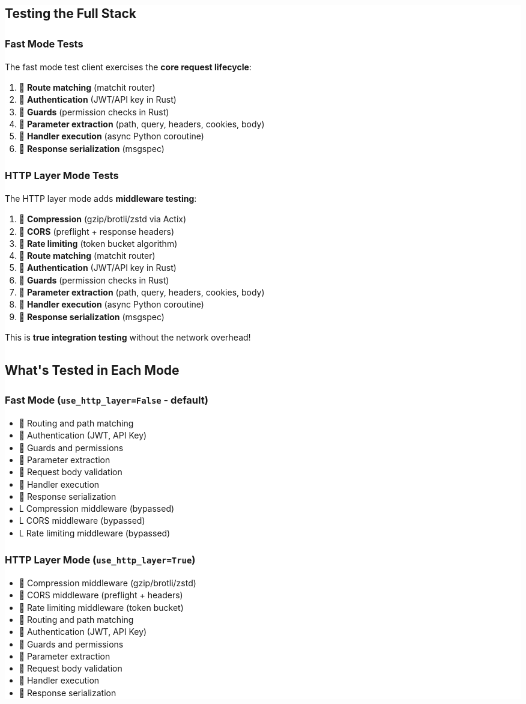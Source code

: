 ## Testing the Full Stack

### Fast Mode Tests
The fast mode test client exercises the **core request lifecycle**:

1.  **Route matching** (matchit router)
2.  **Authentication** (JWT/API key in Rust)
3.  **Guards** (permission checks in Rust)
4.  **Parameter extraction** (path, query, headers, cookies, body)
5.  **Handler execution** (async Python coroutine)
6.  **Response serialization** (msgspec)

### HTTP Layer Mode Tests
The HTTP layer mode adds **middleware testing**:

1.  **Compression** (gzip/brotli/zstd via Actix)
2.  **CORS** (preflight + response headers)
3.  **Rate limiting** (token bucket algorithm)
4.  **Route matching** (matchit router)
5.  **Authentication** (JWT/API key in Rust)
6.  **Guards** (permission checks in Rust)
7.  **Parameter extraction** (path, query, headers, cookies, body)
8.  **Handler execution** (async Python coroutine)
9.  **Response serialization** (msgspec)

This is **true integration testing** without the network overhead!

## What's Tested in Each Mode

### Fast Mode (`use_http_layer=False` - default)
-  Routing and path matching
-  Authentication (JWT, API Key)
-  Guards and permissions
-  Parameter extraction
-  Request body validation
-  Handler execution
-  Response serialization
- L Compression middleware (bypassed)
- L CORS middleware (bypassed)
- L Rate limiting middleware (bypassed)

### HTTP Layer Mode (`use_http_layer=True`)
-  Compression middleware (gzip/brotli/zstd)
-  CORS middleware (preflight + headers)
-  Rate limiting middleware (token bucket)
-  Routing and path matching
-  Authentication (JWT, API Key)
-  Guards and permissions
-  Parameter extraction
-  Request body validation
-  Handler execution
-  Response serialization
